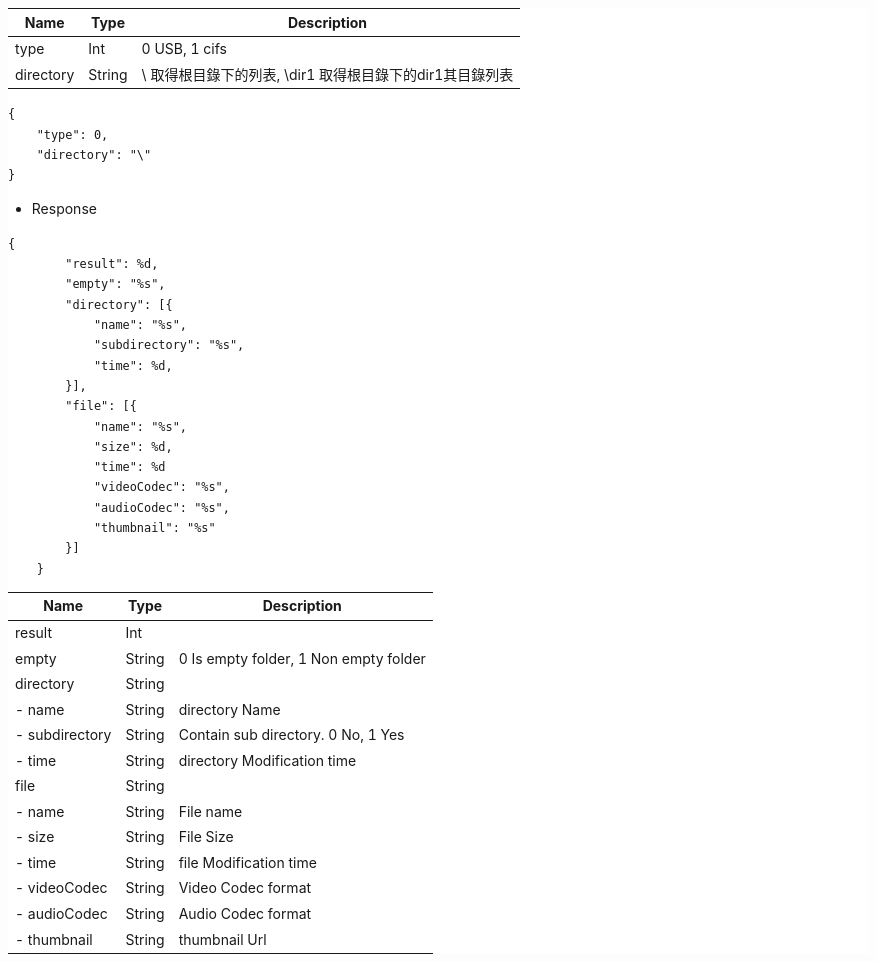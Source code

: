 |    Name   |  Type  |                       Description                        |
|-----------|--------|----------------------------------------------------------|
| type      | Int    | 0 USB, 1 cifs                                            |
| directory | String | \ 取得根目錄下的列表, \dir1 取得根目錄下的dir1其目錄列表 |


```
{
    "type": 0,
    "directory": "\"
}
```

* Response 
   	

```
{
	    "result": %d,
	    "empty": "%s",
	    "directory": [{
			"name": "%s",
			"subdirectory": "%s",
			"time": %d,
		}],
		"file": [{
			"name": "%s",
			"size": %d,
			"time": %d
			"videoCodec": "%s",
			"audioCodec": "%s",
			"thumbnail": "%s"
		}]
	}
```

   

|      Name      |  Type  |              Description              |
|----------------|--------|---------------------------------------|
| result         | Int    |                                       |
| empty          | String | 0 Is empty folder, 1 Non empty folder |
| directory      | String |                                       |
| - name         | String | directory Name                        |
| - subdirectory | String | Contain sub directory. 0 No, 1 Yes    |
| - time         | String | directory Modification time           |
| file           | String |                                       |
| - name         | String | File name                             |
| - size         | String | File Size                             |
| - time         | String | file Modification time                |
| - videoCodec   | String | Video Codec format                    |
| - audioCodec   | String | Audio Codec format                    |
| - thumbnail    | String | thumbnail Url                         |
